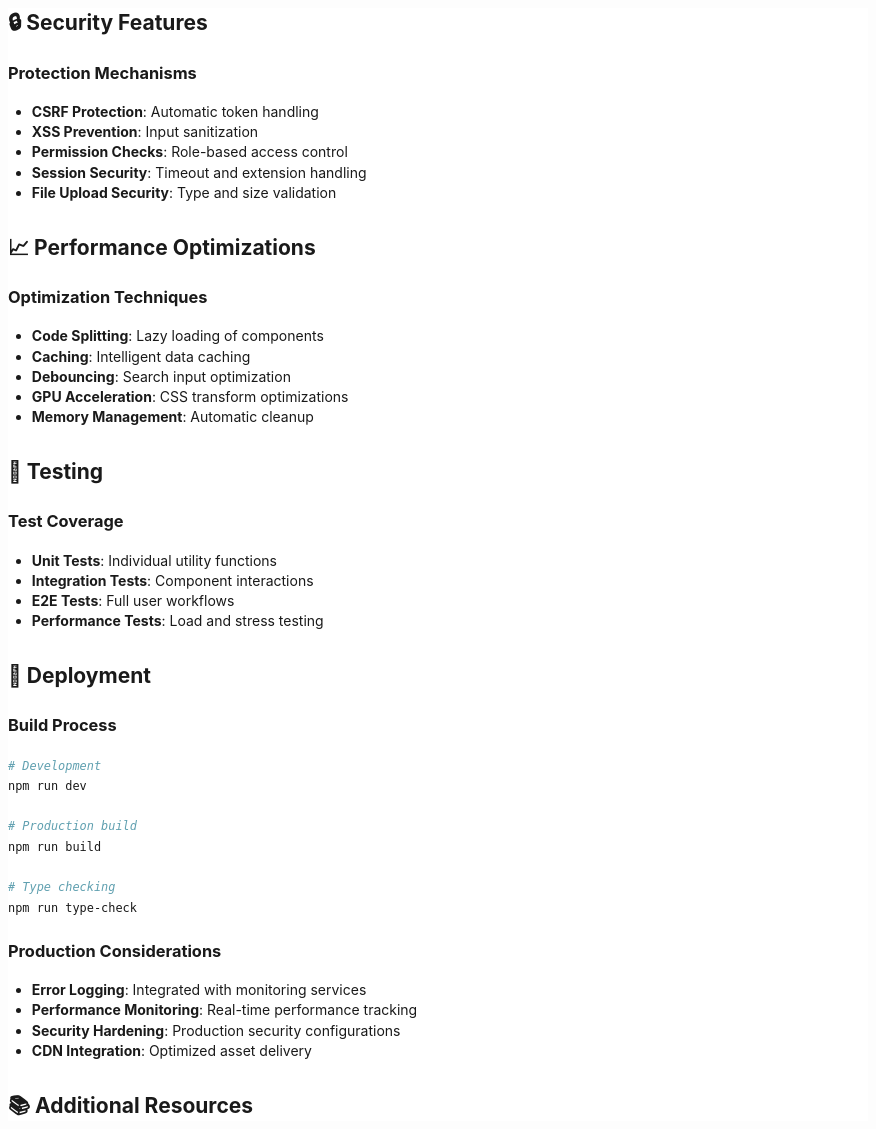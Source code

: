 ## 🔒 Security Features

### Protection Mechanisms
- **CSRF Protection**: Automatic token handling
- **XSS Prevention**: Input sanitization
- **Permission Checks**: Role-based access control
- **Session Security**: Timeout and extension handling
- **File Upload Security**: Type and size validation

## 📈 Performance Optimizations

### Optimization Techniques
- **Code Splitting**: Lazy loading of components
- **Caching**: Intelligent data caching
- **Debouncing**: Search input optimization
- **GPU Acceleration**: CSS transform optimizations
- **Memory Management**: Automatic cleanup

## 🧪 Testing

### Test Coverage
- **Unit Tests**: Individual utility functions
- **Integration Tests**: Component interactions
- **E2E Tests**: Full user workflows
- **Performance Tests**: Load and stress testing

## 🚀 Deployment

### Build Process
```bash
# Development
npm run dev

# Production build
npm run build

# Type checking
npm run type-check
```

### Production Considerations
- **Error Logging**: Integrated with monitoring services
- **Performance Monitoring**: Real-time performance tracking
- **Security Hardening**: Production security configurations
- **CDN Integration**: Optimized asset delivery

## 📚 Additional Resources
